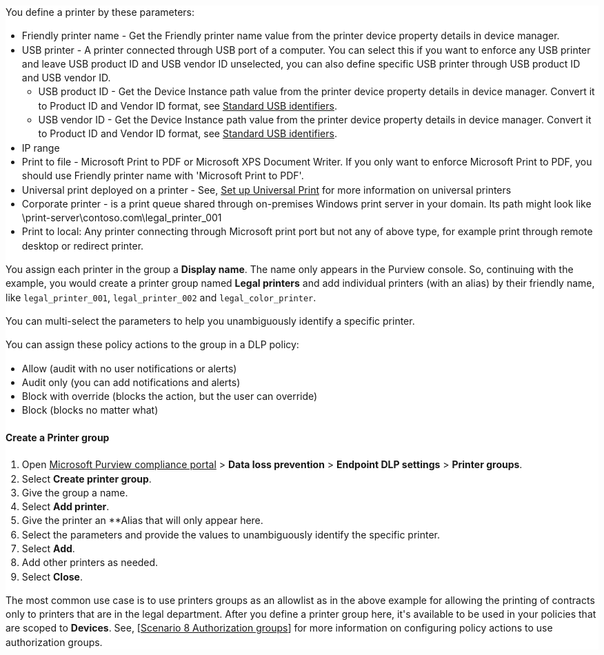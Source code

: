 You define a printer by these parameters:

- Friendly printer name - Get the Friendly printer name value from the printer device property details in device manager.
- USB printer - A printer connected through USB port of a computer. You can select this if you want to enforce any USB printer and leave USB product ID and USB vendor ID unselected, you can also define specific USB printer through USB product ID and USB vendor ID.
	- USB product ID - Get the Device Instance path value from the printer device property details in device manager. Convert it to Product ID and Vendor ID format, see [Standard USB identifiers](/windows-hardware/drivers/install/standard-usb-identifiers).
	- USB vendor ID - Get the Device Instance path value from the printer device property details in device manager. Convert it to Product ID and Vendor ID format, see [Standard USB identifiers](/windows-hardware/drivers/install/standard-usb-identifiers).
- IP range
- Print to file - Microsoft Print to PDF or Microsoft XPS Document Writer. If you only want to enforce Microsoft Print to PDF, you should use Friendly printer name with 'Microsoft Print to PDF'.
- Universal print deployed on a printer - See, [Set up Universal Print](/universal-print/fundamentals/universal-print-getting-started) for more information on universal printers
- Corporate printer - is a print queue shared through on-premises Windows print server in your domain. Its path might look like  \\print-server\contoso.com\legal_printer_001
- Print to local: Any printer connecting through Microsoft print port but not any of above type, for example print through remote desktop or redirect printer.

You assign each printer in the group a **Display name**. The name only appears in the Purview console. So, continuing with the example, you would create a printer group named **Legal printers** and add individual printers (with an alias) by their friendly name, like `legal_printer_001`, `legal_printer_002` and `legal_color_printer`.

You can multi-select the parameters to help you unambiguously identify a specific printer.

You can assign these policy actions to the group in a DLP policy:

- Allow (audit with no user notifications or alerts)
- Audit only (you can add notifications and alerts)
- Block with override (blocks the action, but the user can override)
- Block (blocks no matter what)

#### Create a Printer group

1. Open [Microsoft Purview compliance portal](https://compliance.microsoft.com) > **Data loss prevention** > **Endpoint DLP settings** > **Printer groups**.
1. Select **Create printer group**.
1. Give the group a name.
1. Select **Add printer**.
1. Give the printer an **Alias that will only appear here.
1. Select the parameters and provide the values to unambiguously identify the specific printer.
1. Select **Add**.
1. Add other printers as needed.
1. Select **Close**.

 The most common use case is to use printers groups as an allowlist as in the above example for allowing the printing of contracts only to printers that are in the legal department. After you define a printer group here, it's available to be used in your policies that are scoped to **Devices**. See, [[Scenario 8 Authorization groups](endpoint-dlp-using.md#scenario-8-authorization-groups)] for more information on configuring policy actions to use authorization groups.
